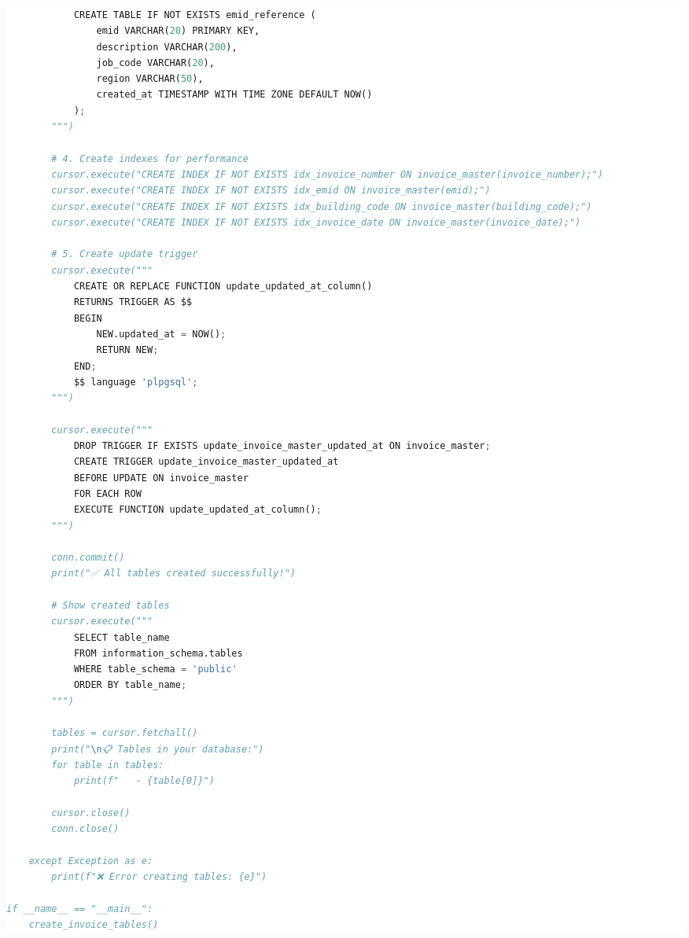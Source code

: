 ```python
            CREATE TABLE IF NOT EXISTS emid_reference (
                emid VARCHAR(20) PRIMARY KEY,
                description VARCHAR(200),
                job_code VARCHAR(20),
                region VARCHAR(50),
                created_at TIMESTAMP WITH TIME ZONE DEFAULT NOW()
            );
        """)
        
        # 4. Create indexes for performance
        cursor.execute("CREATE INDEX IF NOT EXISTS idx_invoice_number ON invoice_master(invoice_number);")
        cursor.execute("CREATE INDEX IF NOT EXISTS idx_emid ON invoice_master(emid);")
        cursor.execute("CREATE INDEX IF NOT EXISTS idx_building_code ON invoice_master(building_code);")
        cursor.execute("CREATE INDEX IF NOT EXISTS idx_invoice_date ON invoice_master(invoice_date);")
        
        # 5. Create update trigger
        cursor.execute("""
            CREATE OR REPLACE FUNCTION update_updated_at_column()
            RETURNS TRIGGER AS $$
            BEGIN
                NEW.updated_at = NOW();
                RETURN NEW;
            END;
            $$ language 'plpgsql';
        """)
        
        cursor.execute("""
            DROP TRIGGER IF EXISTS update_invoice_master_updated_at ON invoice_master;
            CREATE TRIGGER update_invoice_master_updated_at 
            BEFORE UPDATE ON invoice_master 
            FOR EACH ROW 
            EXECUTE FUNCTION update_updated_at_column();
        """)
        
        conn.commit()
        print("✅ All tables created successfully!")
        
        # Show created tables
        cursor.execute("""
            SELECT table_name 
            FROM information_schema.tables 
            WHERE table_schema = 'public'
            ORDER BY table_name;
        """)
        
        tables = cursor.fetchall()
        print("\n📋 Tables in your database:")
        for table in tables:
            print(f"   - {table[0]}")
        
        cursor.close()
        conn.close()
        
    except Exception as e:
        print(f"❌ Error creating tables: {e}")

if __name__ == "__main__":
    create_invoice_tables()
```

